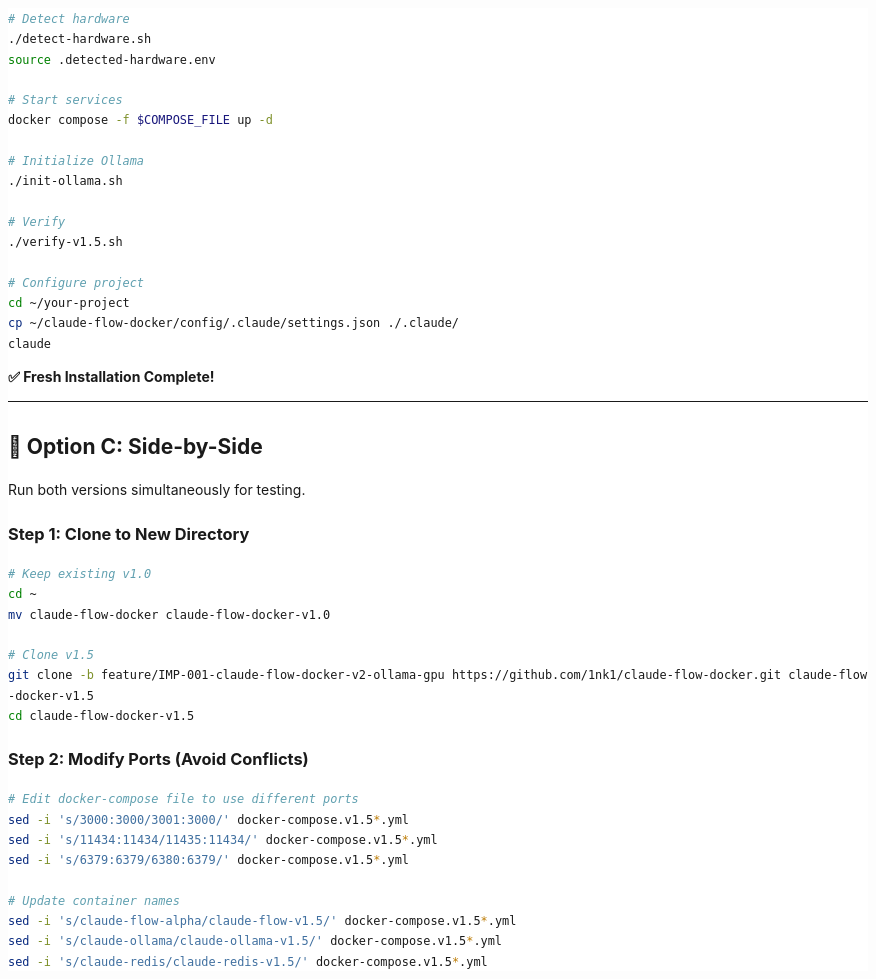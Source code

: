 ```bash
# Detect hardware
./detect-hardware.sh
source .detected-hardware.env

# Start services
docker compose -f $COMPOSE_FILE up -d

# Initialize Ollama
./init-ollama.sh

# Verify
./verify-v1.5.sh

# Configure project
cd ~/your-project
cp ~/claude-flow-docker/config/.claude/settings.json ./.claude/
claude
```

**✅ Fresh Installation Complete!**

---

## 🔄 Option C: Side-by-Side

Run both versions simultaneously for testing.

### Step 1: Clone to New Directory

```bash
# Keep existing v1.0
cd ~
mv claude-flow-docker claude-flow-docker-v1.0

# Clone v1.5
git clone -b feature/IMP-001-claude-flow-docker-v2-ollama-gpu https://github.com/1nk1/claude-flow-docker.git claude-flow-docker-v1.5
cd claude-flow-docker-v1.5
```

### Step 2: Modify Ports (Avoid Conflicts)

```bash
# Edit docker-compose file to use different ports
sed -i 's/3000:3000/3001:3000/' docker-compose.v1.5*.yml
sed -i 's/11434:11434/11435:11434/' docker-compose.v1.5*.yml
sed -i 's/6379:6379/6380:6379/' docker-compose.v1.5*.yml

# Update container names
sed -i 's/claude-flow-alpha/claude-flow-v1.5/' docker-compose.v1.5*.yml
sed -i 's/claude-ollama/claude-ollama-v1.5/' docker-compose.v1.5*.yml
sed -i 's/claude-redis/claude-redis-v1.5/' docker-compose.v1.5*.yml
```
